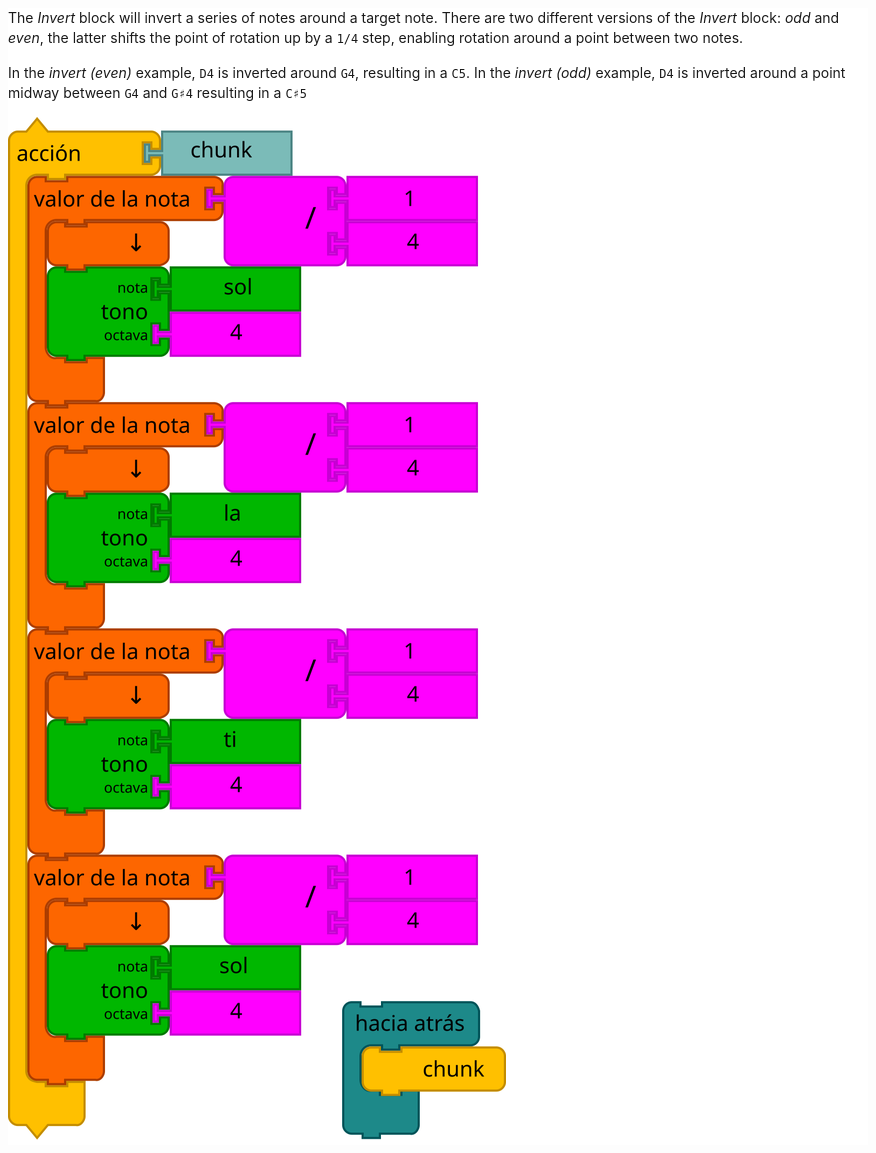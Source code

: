 The *Invert* block will invert a series of notes around a target
note. There are two different versions of the *Invert* block: *odd*
and *even*, the latter shifts the point of rotation up by a `1/4`
step, enabling rotation around a point between two notes.

In the *invert (even)* example, `D4` is inverted around `G4`,
resulting in a `C5`. In the *invert (odd)* example, `D4` is inverted
around a point midway between `G4` and `G♯4` resulting in a `C♯5`

![alt tag](./transform11.svg " ")
